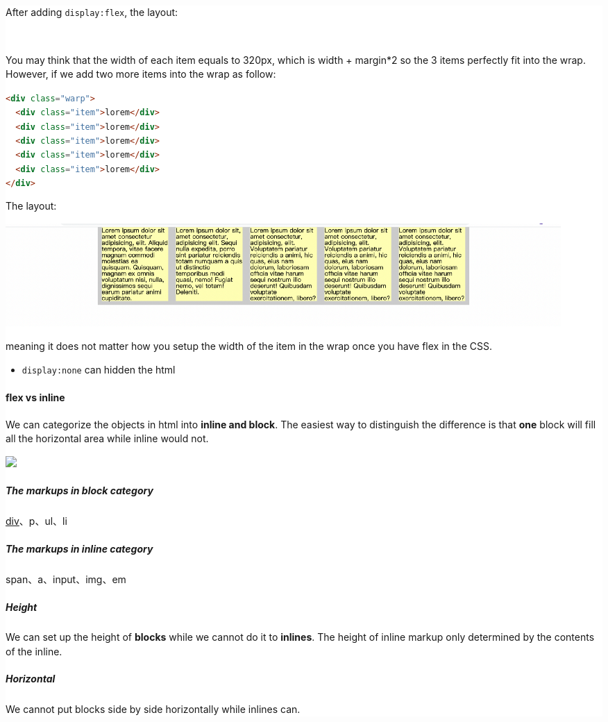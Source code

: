 After adding `display:flex`, the layout:

<img class='' src="{{site.baseurl}}/assets/img/1__2kaGIS65qPkadcuQtGLrtQ.png" alt="">

You may think that the width of each item equals to 320px, which is width + margin*2 so the 3 items perfectly fit into the wrap. However, if we add two more items into the wrap as follow:

```HTML
<div class="warp">  
  <div class="item">lorem</div>
  <div class="item">lorem</div>
  <div class="item">lorem</div>
  <div class="item">lorem</div>
  <div class="item">lorem</div>
</div>
```

The layout:

<img class='' src="/assets/img/1__C4uMfYkqo8KYLn2QOPhlpA.png" alt="">

meaning it does not matter how you setup the width of the item in the wrap once you have flex in the CSS.

* `display:none` can hidden the html

#### flex vs inline

We can categorize the objects in html into **inline and block**. The easiest way to distinguish the difference is that **one** block will fill all the horizontal area while inline would not.

![](/Users/chenyongzhe/coding/practice_not_for_github/javascript_practice/medium-to-markdown/medium-export/posts/md_1623056197395/img/1__FvXF0wJqVIuoRSZibCARTw.png)

##### The markups in block category

[div](https://www.webtech.tw/info.php?tid=77 "div")、p、ul、li

##### The markups in inline category

span、a、input、img、em

##### Height

We can set up the height of **blocks** while we cannot do it to **inlines**. The height of inline markup only determined by the contents of the inline.

##### Horizontal

We cannot put blocks side by side horizontally while inlines can.
